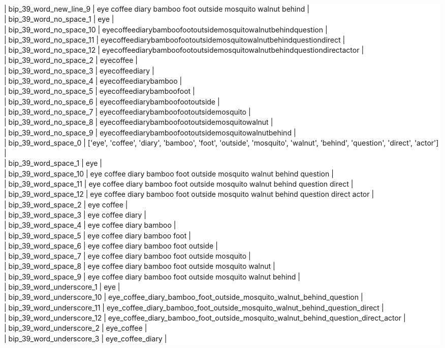 | bip_39_word_new_line_9 | eye
coffee
diary
bamboo
foot
outside
mosquito
walnut
behind |  
| bip_39_word_no_space_1 | eye |  
| bip_39_word_no_space_10 | eyecoffeediarybamboofootoutsidemosquitowalnutbehindquestion |  
| bip_39_word_no_space_11 | eyecoffeediarybamboofootoutsidemosquitowalnutbehindquestiondirect |  
| bip_39_word_no_space_12 | eyecoffeediarybamboofootoutsidemosquitowalnutbehindquestiondirectactor |  
| bip_39_word_no_space_2 | eyecoffee |  
| bip_39_word_no_space_3 | eyecoffeediary |  
| bip_39_word_no_space_4 | eyecoffeediarybamboo |  
| bip_39_word_no_space_5 | eyecoffeediarybamboofoot |  
| bip_39_word_no_space_6 | eyecoffeediarybamboofootoutside |  
| bip_39_word_no_space_7 | eyecoffeediarybamboofootoutsidemosquito |  
| bip_39_word_no_space_8 | eyecoffeediarybamboofootoutsidemosquitowalnut |  
| bip_39_word_no_space_9 | eyecoffeediarybamboofootoutsidemosquitowalnutbehind |  
| bip_39_word_space_0 | ['eye', 'coffee', 'diary', 'bamboo', 'foot', 'outside', 'mosquito', 'walnut', 'behind', 'question', 'direct', 'actor'] |  
| bip_39_word_space_1 | eye |  
| bip_39_word_space_10 | eye coffee diary bamboo foot outside mosquito walnut behind question |  
| bip_39_word_space_11 | eye coffee diary bamboo foot outside mosquito walnut behind question direct |  
| bip_39_word_space_12 | eye coffee diary bamboo foot outside mosquito walnut behind question direct actor |  
| bip_39_word_space_2 | eye coffee |  
| bip_39_word_space_3 | eye coffee diary |  
| bip_39_word_space_4 | eye coffee diary bamboo |  
| bip_39_word_space_5 | eye coffee diary bamboo foot |  
| bip_39_word_space_6 | eye coffee diary bamboo foot outside |  
| bip_39_word_space_7 | eye coffee diary bamboo foot outside mosquito |  
| bip_39_word_space_8 | eye coffee diary bamboo foot outside mosquito walnut |  
| bip_39_word_space_9 | eye coffee diary bamboo foot outside mosquito walnut behind |  
| bip_39_word_underscore_1 | eye |  
| bip_39_word_underscore_10 | eye_coffee_diary_bamboo_foot_outside_mosquito_walnut_behind_question |  
| bip_39_word_underscore_11 | eye_coffee_diary_bamboo_foot_outside_mosquito_walnut_behind_question_direct |  
| bip_39_word_underscore_12 | eye_coffee_diary_bamboo_foot_outside_mosquito_walnut_behind_question_direct_actor |  
| bip_39_word_underscore_2 | eye_coffee |  
| bip_39_word_underscore_3 | eye_coffee_diary |  